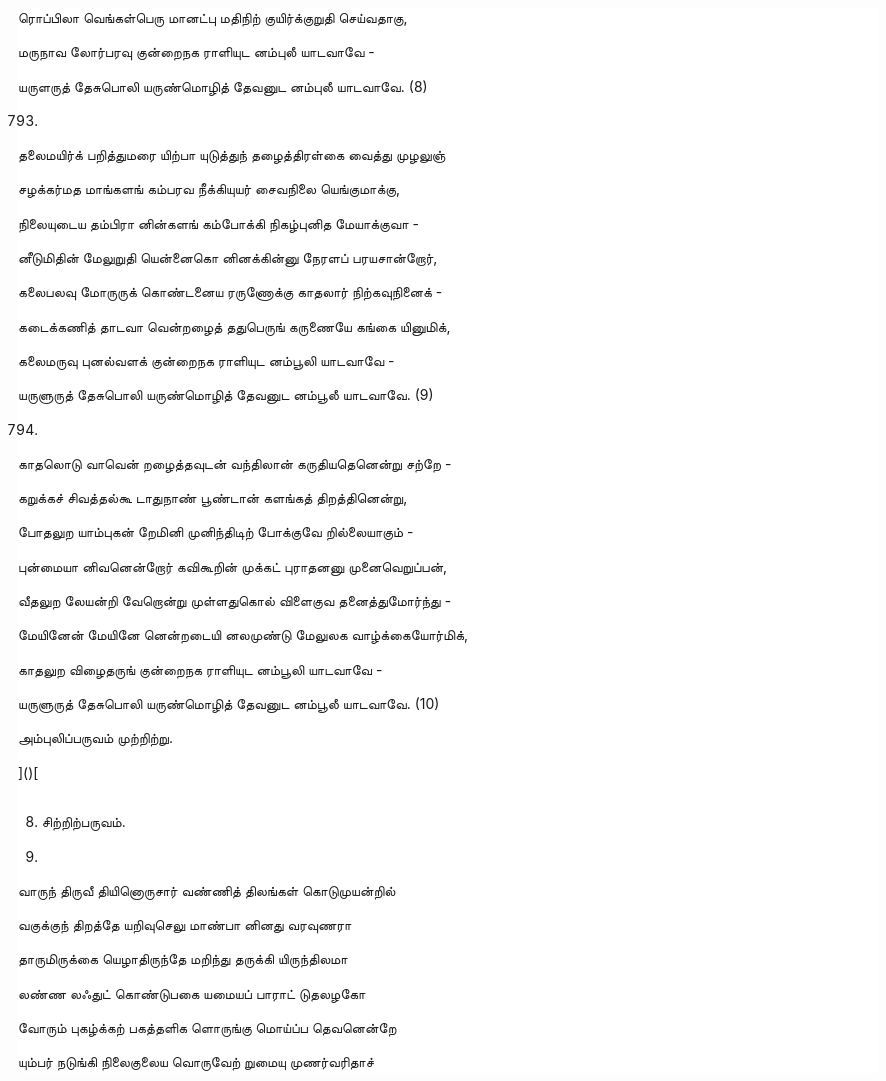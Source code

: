 ரொப்பிலா வெங்கள்பெரு மானட்பு மதிநிற் குயிர்க்குறுதி செய்வதாகு,  

மருநாவ லோர்பரவு குன்றைநக ராளியுட னம்புலீ யாடவாவே -  

யருளருத் தேசுபொலி யருண்மொழித் தேவனுட னம்புலீ யாடவாவே. (8)  

793.  

தலைமயிர்க் பறித்துமரை யிற்பா யுடுத்துந் தழைத்திரள்கை வைத்து முழலுஞ்  

சழக்கர்மத மாங்களங் கம்பரவ நீக்கியுயர் சைவநிலை யெங்குமாக்கு,  

நிலையுடைய தம்பிரா னின்களங் கம்போக்கி நிகழ்புனித மேயாக்குவா -  

னீடுமிதின் மேலுறுதி யென்னைகொ னினக்கின்னு நேரளப் பரயசான்றோர்,  

கலைபலவு மோருருக் கொண்டனைய ரருணோக்கு காதலார் நிற்கவுநினைக் -  

கடைக்கணித் தாடவா வென்றழைத் ததுபெருங் கருணையே கங்கை யினுமிக்,  

கலைமருவு புனல்வளக் குன்றைநக ராளியுட னம்பூலி யாடவாவே -  

யருளுருத் தேசுபொலி யருண்மொழித் தேவனுட னம்பூலீ யாடவாவே. (9)  

794.  

காதலொடு வாவென் றழைத்தவுடன் வந்திலான் கருதியதெனென்று சற்றே -  

கறுக்கச் சிவத்தல்கூ டாதுநாண் பூண்டான் களங்கத் திறத்தினென்று,  

போதலுற யாம்புகன் றேமினி முனிந்திடிற் போக்குவே றில்லையாகும் -  

புன்மையா னிவனென்றோர் கவிகூறின் முக்கட் புராதனனு முனைவெறுப்பன்,  

வீதலுற லேயன்றி வேறொன்று முள்ளதுகொல் விளைகுவ தனைத்துமோர்ந்து -  

மேயினேன் மேயினே னென்றடையி னலமுண்டு மேலுலக வாழ்க்கையோர்மிக்,  

காதலுற விழைதருங் குன்றைநக ராளியுட னம்பூலி யாடவாவே -  

யருளுருத் தேசுபொலி யருண்மொழித் தேவனுட னம்பூலீ யாடவாவே. (10)  

அம்புலிப்பருவம் முற்றிற்று.  

]()[  

##

 8. சிற்றிற்பருவம்.  

  

795.  

வாருந் திருவீ தியினொருசார் வண்ணித் திலங்கள் கொடுமுயன்றில்  

வகுக்குந் திறத்தே யறிவுசெலு மாண்பா னினது வரவுணரா  

தாருமிருக்கை யெழாதிருந்தே மறிந்து தருக்கி யிருந்திலமா  

லண்ண லஃதுட் கொண்டுபகை யமையப் பாராட் டுதலழகோ  

வோரும் புகழ்க்கற் பகத்தளிக ளொருங்கு மொய்ப்ப தெவனென்றே  

யும்பர் நடுங்கி நிலைகுலைய வொருவேற் றுமையு முணர்வரிதாச்  
